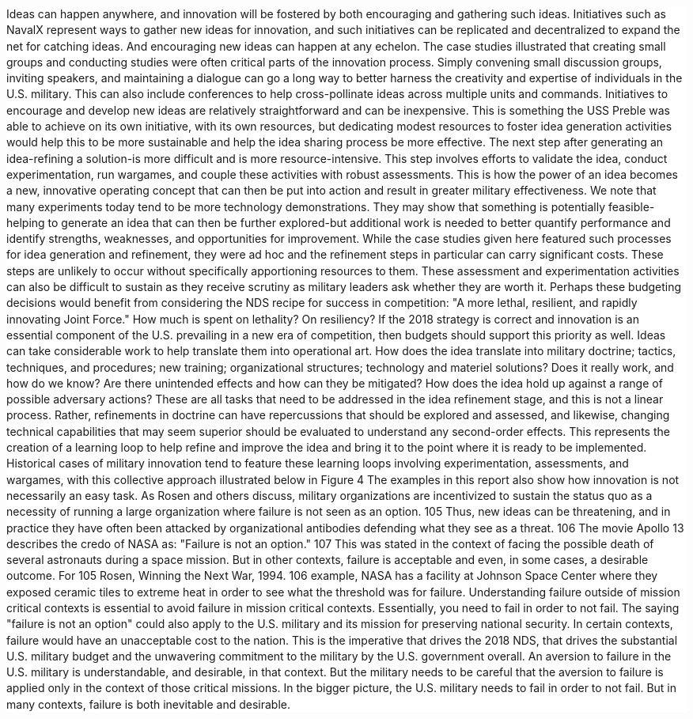 Ideas can happen anywhere, and innovation will be fostered by both encouraging and gathering such ideas. Initiatives such as NavalX represent ways to gather new ideas for innovation, and such initiatives can be replicated and decentralized to expand the net for catching ideas. And encouraging new ideas can happen at any echelon. The case studies illustrated that creating small groups and conducting studies were often critical parts of the innovation process. Simply convening small discussion groups, inviting speakers, and maintaining a dialogue can go a long way to better harness the creativity and expertise of individuals in the U.S. military. This can also include conferences to help cross-pollinate ideas across multiple units and commands. Initiatives to encourage and develop new ideas are relatively straightforward and can be inexpensive. This is something the USS Preble was able to achieve on its own initiative, with its own resources, but dedicating modest resources to foster idea generation activities would help this to be more sustainable and help the idea sharing process be more effective.
The next step after generating an idea-refining a solution-is more difficult and is more resource-intensive. This step involves efforts to validate the idea, conduct experimentation, run wargames, and couple these activities with robust assessments. This is how the power of an idea becomes a new, innovative operating concept that can then be put into action and result in greater military effectiveness. We note that many experiments today tend to be more technology demonstrations. They may show that something is potentially feasible-helping to generate an idea that can then be further explored-but additional work is needed to better quantify performance and identify strengths, weaknesses, and opportunities for improvement.
While the case studies given here featured such processes for idea generation and refinement, they were ad hoc and the refinement steps in particular can carry significant costs. These steps are unlikely to occur without specifically apportioning resources to them. These assessment and experimentation activities can also be difficult to sustain as they receive scrutiny as military leaders ask whether they are worth it. Perhaps these budgeting decisions would benefit from considering the NDS recipe for success in competition: "A more lethal, resilient, and rapidly innovating Joint Force." How much is spent on lethality? On resiliency? If the 2018 strategy is correct and innovation is an essential component of the U.S. prevailing in a new era of competition, then budgets should support this priority as well.
Ideas can take considerable work to help translate them into operational art. How does the idea translate into military doctrine; tactics, techniques, and procedures; new training; organizational structures; technology and materiel solutions? Does it really work, and how do we know? Are there unintended effects and how can they be mitigated? How does the idea hold up against a range of possible adversary actions? These are all tasks that need to be addressed in the idea refinement stage, and this is not a linear process. Rather, refinements in doctrine can have repercussions that should be explored and assessed, and likewise, changing technical capabilities that may seem superior should be evaluated to understand any second-order effects. This represents the creation of a learning loop to help refine and improve the idea and bring it to the point where it is ready to be implemented. Historical cases of military innovation tend to feature these learning loops involving experimentation, assessments, and wargames, with this collective approach illustrated below in Figure 
4
The examples in this report also show how innovation is not necessarily an easy task. As Rosen and others discuss, military organizations are incentivized to sustain the status quo as a necessity of running a large organization where failure is not seen as an option. 105 Thus, new ideas can be threatening, and in practice they have often been attacked by organizational antibodies defending what they see as a threat. 
106
The movie Apollo 13 describes the credo of NASA as: "Failure is not an option." 107 This was stated in the context of facing the possible death of several astronauts during a space mission. But in other contexts, failure is acceptable and even, in some cases, a desirable outcome. For 
105
Rosen, Winning the Next War, 1994. 106
example, NASA has a facility at Johnson Space Center where they exposed ceramic tiles to extreme heat in order to see what the threshold was for failure. Understanding failure outside of mission critical contexts is essential to avoid failure in mission critical contexts. Essentially, you need to fail in order to not fail.
The saying "failure is not an option" could also apply to the U.S. military and its mission for preserving national security. In certain contexts, failure would have an unacceptable cost to the nation. This is the imperative that drives the 2018 NDS, that drives the substantial U.S. military budget and the unwavering commitment to the military by the U.S. government overall. An aversion to failure in the U.S. military is understandable, and desirable, in that context.
But the military needs to be careful that the aversion to failure is applied only in the context of those critical missions. In the bigger picture, the U.S. military needs to fail in order to not fail. But in many contexts, failure is both inevitable and desirable. 